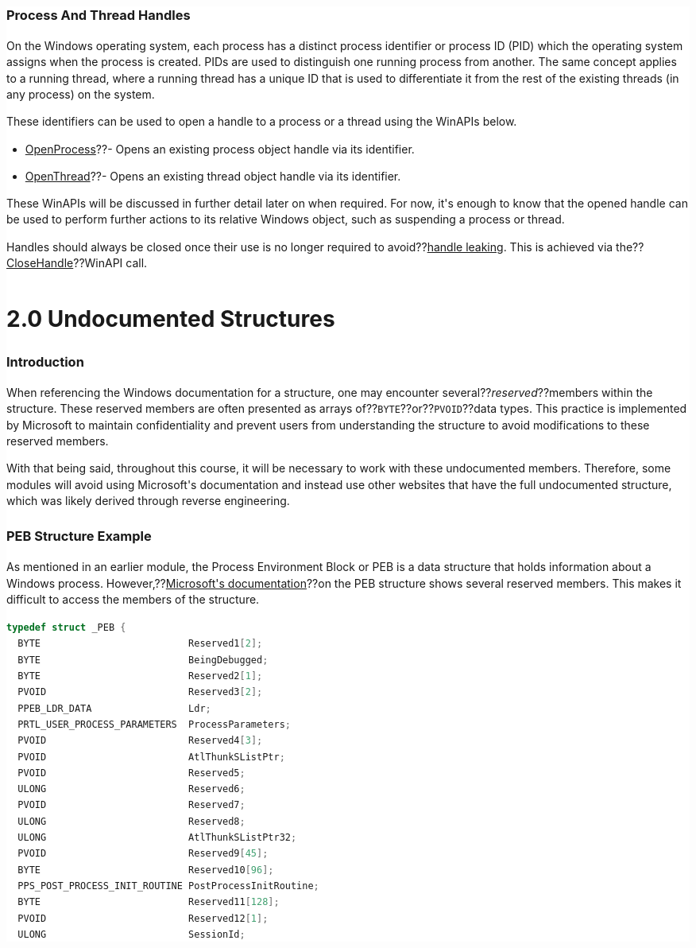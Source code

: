 ### Process And Thread Handles

On the Windows operating system, each process has a distinct process identifier or process ID (PID) which the operating system assigns when the process is created. PIDs are used to distinguish one running process from another. The same concept applies to a running thread, where a running thread has a unique ID that is used to differentiate it from the rest of the existing threads (in any process) on the system.

These identifiers can be used to open a handle to a process or a thread using the WinAPIs below.

- [OpenProcess](https://learn.microsoft.com/en-us/windows/win32/api/processthreadsapi/nf-processthreadsapi-openprocess)??- Opens an existing process object handle via its identifier.
    
- [OpenThread](https://learn.microsoft.com/en-us/windows/win32/api/processthreadsapi/nf-processthreadsapi-openthread)??- Opens an existing thread object handle via its identifier.
    

These WinAPIs will be discussed in further detail later on when required. For now, it's enough to know that the opened handle can be used to perform further actions to its relative Windows object, such as suspending a process or thread.

Handles should always be closed once their use is no longer required to avoid??[handle leaking](https://en.wikipedia.org/wiki/Handle_leak). This is achieved via the??[CloseHandle](https://learn.microsoft.com/en-us/windows/win32/api/handleapi/nf-handleapi-closehandle)??WinAPI call.
# 2.0 Undocumented Structures

### Introduction

When referencing the Windows documentation for a structure, one may encounter several??_reserved_??members within the structure. These reserved members are often presented as arrays of??`BYTE`??or??`PVOID`??data types. This practice is implemented by Microsoft to maintain confidentiality and prevent users from understanding the structure to avoid modifications to these reserved members.

With that being said, throughout this course, it will be necessary to work with these undocumented members. Therefore, some modules will avoid using Microsoft's documentation and instead use other websites that have the full undocumented structure, which was likely derived through reverse engineering.

### PEB Structure Example

As mentioned in an earlier module, the Process Environment Block or PEB is a data structure that holds information about a Windows process. However,??[Microsoft's documentation](https://learn.microsoft.com/en-us/windows/win32/api/winternl/ns-winternl-peb)??on the PEB structure shows several reserved members. This makes it difficult to access the members of the structure.

```c
typedef struct _PEB {
  BYTE                          Reserved1[2];
  BYTE                          BeingDebugged;
  BYTE                          Reserved2[1];
  PVOID                         Reserved3[2];
  PPEB_LDR_DATA                 Ldr;
  PRTL_USER_PROCESS_PARAMETERS  ProcessParameters;
  PVOID                         Reserved4[3];
  PVOID                         AtlThunkSListPtr;
  PVOID                         Reserved5;
  ULONG                         Reserved6;
  PVOID                         Reserved7;
  ULONG                         Reserved8;
  ULONG                         AtlThunkSListPtr32;
  PVOID                         Reserved9[45];
  BYTE                          Reserved10[96];
  PPS_POST_PROCESS_INIT_ROUTINE PostProcessInitRoutine;
  BYTE                          Reserved11[128];
  PVOID                         Reserved12[1];
  ULONG                         SessionId;
```